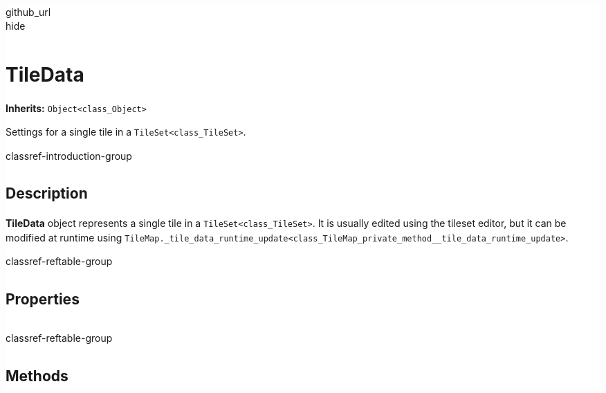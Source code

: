 github\_url  
hide

# TileData

**Inherits:** `Object<class_Object>`

Settings for a single tile in a `TileSet<class_TileSet>`.

classref-introduction-group

## Description

**TileData** object represents a single tile in a
`TileSet<class_TileSet>`. It is usually edited using the tileset editor,
but it can be modified at runtime using
`TileMap._tile_data_runtime_update<class_TileMap_private_method__tile_data_runtime_update>`.

classref-reftable-group

## Properties

<table>
<tbody>
<tr>
</tr>
<tr>
</tr>
<tr>
</tr>
<tr>
</tr>
<tr>
</tr>
<tr>
</tr>
<tr>
</tr>
<tr>
</tr>
<tr>
</tr>
<tr>
</tr>
<tr>
</tr>
</tbody>
</table>

classref-reftable-group

## Methods

